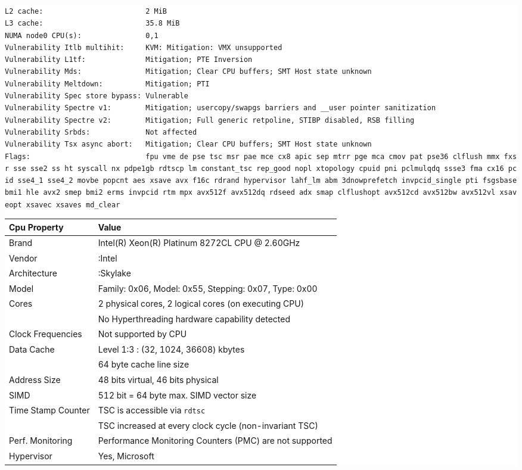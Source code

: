     L2 cache:                        2 MiB
    L3 cache:                        35.8 MiB
    NUMA node0 CPU(s):               0,1
    Vulnerability Itlb multihit:     KVM: Mitigation: VMX unsupported
    Vulnerability L1tf:              Mitigation; PTE Inversion
    Vulnerability Mds:               Mitigation; Clear CPU buffers; SMT Host state unknown
    Vulnerability Meltdown:          Mitigation; PTI
    Vulnerability Spec store bypass: Vulnerable
    Vulnerability Spectre v1:        Mitigation; usercopy/swapgs barriers and __user pointer sanitization
    Vulnerability Spectre v2:        Mitigation; Full generic retpoline, STIBP disabled, RSB filling
    Vulnerability Srbds:             Not affected
    Vulnerability Tsx async abort:   Mitigation; Clear CPU buffers; SMT Host state unknown
    Flags:                           fpu vme de pse tsc msr pae mce cx8 apic sep mtrr pge mca cmov pat pse36 clflush mmx fxsr sse sse2 ss ht syscall nx pdpe1gb rdtscp lm constant_tsc rep_good nopl xtopology cpuid pni pclmulqdq ssse3 fma cx16 pcid sse4_1 sse4_2 movbe popcnt aes xsave avx f16c rdrand hypervisor lahf_lm abm 3dnowprefetch invpcid_single pti fsgsbase bmi1 hle avx2 smep bmi2 erms invpcid rtm mpx avx512f avx512dq rdseed adx smap clflushopt avx512cd avx512bw avx512vl xsaveopt xsavec xsaves md_clear
    

| Cpu Property       | Value                                                   |
|:------------------ |:------------------------------------------------------- |
| Brand              | Intel(R) Xeon(R) Platinum 8272CL CPU @ 2.60GHz          |
| Vendor             | :Intel                                                  |
| Architecture       | :Skylake                                                |
| Model              | Family: 0x06, Model: 0x55, Stepping: 0x07, Type: 0x00   |
| Cores              | 2 physical cores, 2 logical cores (on executing CPU)    |
|                    | No Hyperthreading hardware capability detected          |
| Clock Frequencies  | Not supported by CPU                                    |
| Data Cache         | Level 1:3 : (32, 1024, 36608) kbytes                    |
|                    | 64 byte cache line size                                 |
| Address Size       | 48 bits virtual, 46 bits physical                       |
| SIMD               | 512 bit = 64 byte max. SIMD vector size                 |
| Time Stamp Counter | TSC is accessible via `rdtsc`                           |
|                    | TSC increased at every clock cycle (non-invariant TSC)  |
| Perf. Monitoring   | Performance Monitoring Counters (PMC) are not supported |
| Hypervisor         | Yes, Microsoft                                          |

